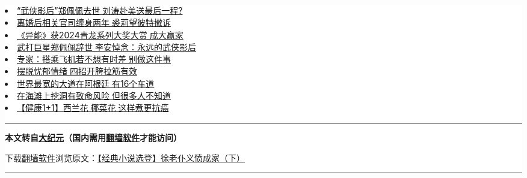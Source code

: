 <li><a href="https://github.com/1992513/djy/blob/master/gb/24/7/19/n14294392.md#1">“武侠影后”郑佩佩去世 刘涛赴美送最后一程?</a></li>
<li><a href="https://github.com/1992513/djy/blob/master/gb/24/7/19/n14294453.md#1">离婚后相关官司缠身两年 裘莉望彼特撤诉</a></li>
<li><a href="https://github.com/1992513/djy/blob/master/gb/24/7/19/n14294326.md#1">《异能》获2024青龙系列大奖大赏 成大赢家</a></li>
<li><a href="https://github.com/1992513/djy/blob/master/gb/24/7/21/n14294969.md#1">武打巨星郑佩佩辞世 李安悼念：永远的武侠影后</a></li>
<li><a href="https://github.com/1992513/djy/blob/master/gb/24/7/21/n14295177.md#1">专家：搭乘飞机若不想有时差 别做这件事</a></li>
<li><a href="https://github.com/1992513/djy/blob/master/gb/24/7/12/n14289663.md#1">摆脱忧郁情绪 四招开胯拉筋有效</a></li>
<li><a href="https://github.com/1992513/djy/blob/master/gb/24/7/21/n14295238.md#1">世界最宽的大道在阿根廷 有16个车道</a></li>
<li><a href="https://github.com/1992513/djy/blob/master/gb/24/7/22/n14295991.md#1">在海滩上挖洞有致命风险 但很多人不知道</a></li>
<li><a href="https://github.com/1992513/djy/blob/master/gb/24/7/12/n14289738.md#1">【健康1+1】西兰花 椰菜花 这样煮更抗癌</a></li>
<hr>
<strong>本文转自<a href="https://cn.epochtimes.com">大纪元</a>（国内需用<a href="https://github.com/1992513/www/blob/master/README.md#8">翻墙软件</a>才能访问）</strong><p>下载<a href="https://github.com/1992513/www/blob/master/README.md#8">翻墙软件</a>浏览原文：<a href="https://cn.epochtimes.com/gb/23/4/1/n13963348.htm">【经典小说选登】徐老仆义愤成家（下）</a></p><hr>